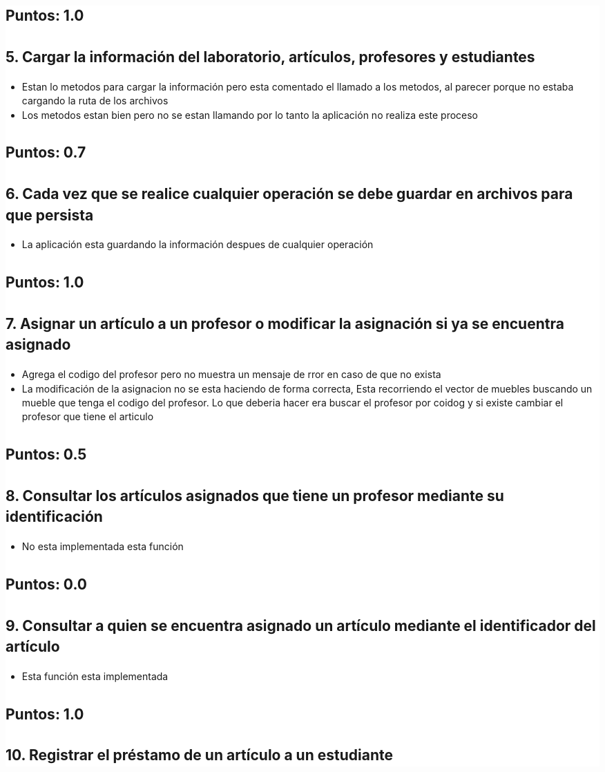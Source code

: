 ## Puntos: 1.0

## 5. Cargar la información del laboratorio, artículos, profesores y estudiantes

* Estan lo metodos para cargar la información pero esta comentado el llamado a los metodos, al parecer porque no estaba cargando la ruta de los archivos
* Los metodos estan bien pero no se estan llamando por lo tanto la aplicación no realiza este proceso
  
## Puntos: 0.7

## 6. Cada  vez  que  se  realice  cualquier  operación  se  debe  guardar  en  archivos  para  que persista

* La aplicación esta guardando la información despues de cualquier operación

## Puntos: 1.0

## 7. Asignar un artículo a un profesor o modificar la asignación si ya se encuentra asignado

* Agrega el codigo del profesor pero no muestra un mensaje de rror en caso de que no exista
* La modificación de la asignacion no se esta haciendo de forma correcta, Esta recorriendo el vector de muebles buscando un mueble que tenga el codigo del profesor. Lo que deberia hacer era buscar el profesor por coidog y si existe cambiar el profesor que tiene el articulo  

## Puntos: 0.5
   
## 8. Consultar los artículos asignados que tiene un profesor mediante su identificación

* No esta implementada esta función

## Puntos: 0.0
   
## 9.  Consultar a quien se encuentra asignado un artículo mediante el identificador del artículo

* Esta función esta implementada

## Puntos: 1.0
    
## 10. Registrar el préstamo de un artículo a un estudiante
